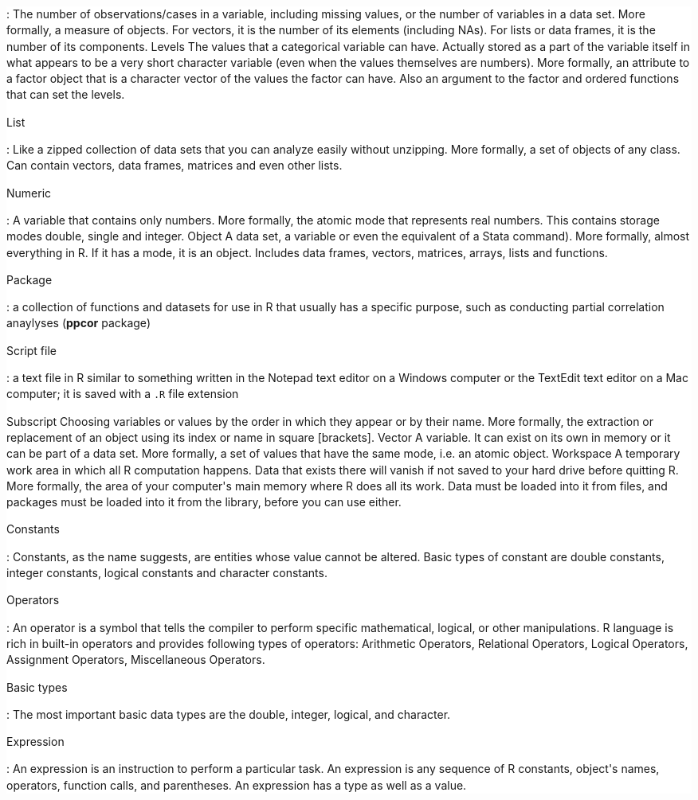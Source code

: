:   The number of observations/cases in a variable, including missing values, or the number of variables in a data set. More formally, a measure of objects. For vectors, it is the number of its elements (including NAs). For lists or data frames, it is the number of its components. Levels The values that a categorical variable can have. Actually stored as a part of the variable itself in what appears to be a very short character variable (even when the values themselves are numbers). More formally, an attribute to a factor object that is a character vector of the values the factor can have. Also an argument to the factor and ordered functions that can set the levels.

List

:   Like a zipped collection of data sets that you can analyze easily without unzipping. More formally, a set of objects of any class. Can contain vectors, data frames, matrices and even other lists.

Numeric

:   A variable that contains only numbers. More formally, the atomic mode that represents real numbers. This contains storage modes double, single and integer. Object A data set, a variable or even the equivalent of a Stata command). More formally, almost everything in R. If it has a mode, it is an object. Includes data frames, vectors, matrices, arrays, lists and functions.

Package

:   a collection of functions and datasets for use in R that usually has a specific purpose, such as conducting partial correlation anaylyses (**ppcor** package)

Script file

:   a text file in R similar to something written in the Notepad text editor on a Windows computer or the TextEdit text editor on a Mac computer; it is saved with a `.R` file extension

Subscript Choosing variables or values by the order in which they appear or by their name. More formally, the extraction or replacement of an object using its index or name in square [brackets]. Vector A variable. It can exist on its own in memory or it can be part of a data set. More formally, a set of values that have the same mode, i.e. an atomic object. Workspace A temporary work area in which all R computation happens. Data that exists there will vanish if not saved to your hard drive before quitting R. More formally, the area of your computer's main memory where R does all its work. Data must be loaded into it from files, and packages must be loaded into it from the library, before you can use either.

Constants

:   Constants, as the name suggests, are entities whose value cannot be altered. Basic types of constant are double constants, integer constants, logical constants and character constants.

Operators

:   An operator is a symbol that tells the compiler to perform specific mathematical, logical, or other manipulations. R language is rich in built-in operators and provides following types of operators: Arithmetic Operators, Relational Operators, Logical Operators, Assignment Operators, Miscellaneous Operators.

Basic types

:   The most important basic data types are the double, integer, logical, and character.

Expression

:   An expression is an instruction to perform a particular task. An expression is any sequence of R constants, object's names, operators, function calls, and parentheses. An expression has a type as well as a value.
